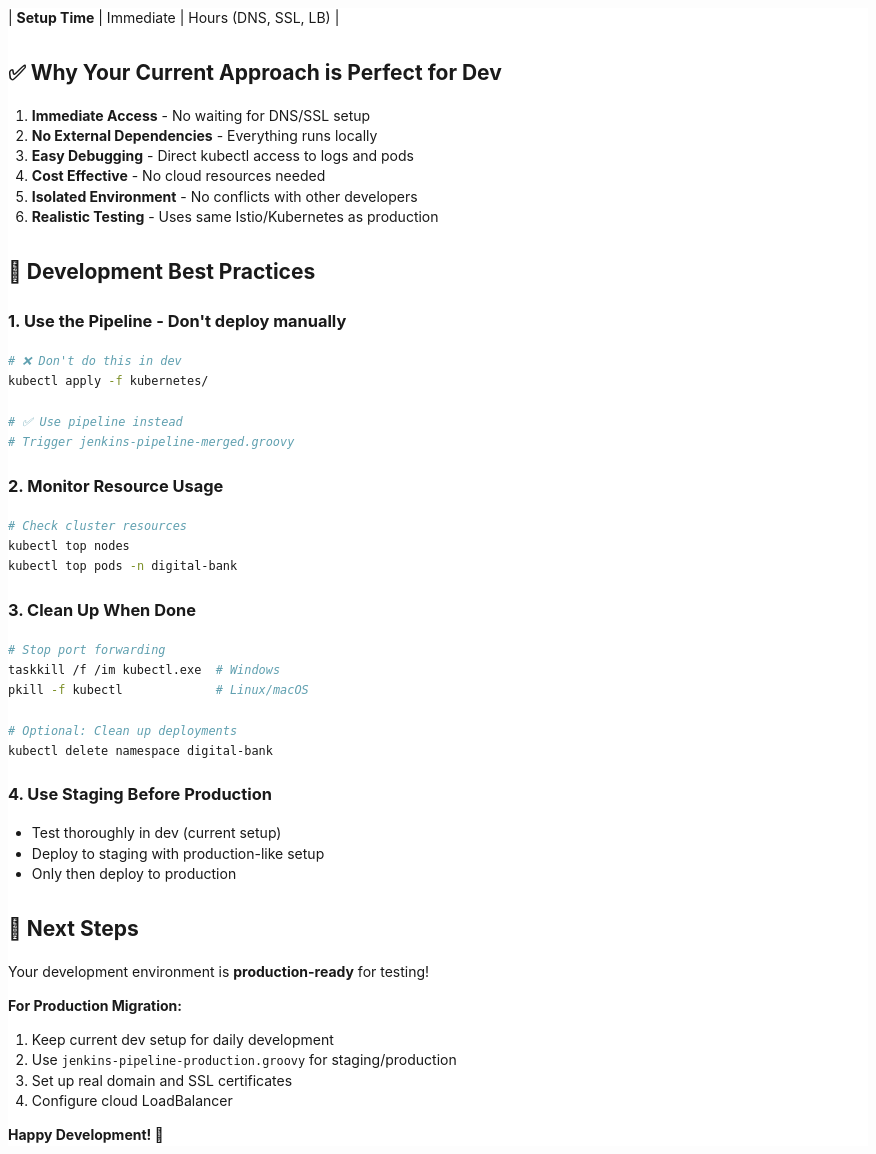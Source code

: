| **Setup Time** | Immediate | Hours (DNS, SSL, LB) |

## ✅ Why Your Current Approach is Perfect for Dev

1. **Immediate Access** - No waiting for DNS/SSL setup
2. **No External Dependencies** - Everything runs locally
3. **Easy Debugging** - Direct kubectl access to logs and pods
4. **Cost Effective** - No cloud resources needed
5. **Isolated Environment** - No conflicts with other developers
6. **Realistic Testing** - Uses same Istio/Kubernetes as production

## 🎯 Development Best Practices

### 1. **Use the Pipeline** - Don't deploy manually
```bash
# ❌ Don't do this in dev
kubectl apply -f kubernetes/

# ✅ Use pipeline instead
# Trigger jenkins-pipeline-merged.groovy
```

### 2. **Monitor Resource Usage**
```bash
# Check cluster resources
kubectl top nodes
kubectl top pods -n digital-bank
```

### 3. **Clean Up When Done**
```bash
# Stop port forwarding
taskkill /f /im kubectl.exe  # Windows
pkill -f kubectl             # Linux/macOS

# Optional: Clean up deployments
kubectl delete namespace digital-bank
```

### 4. **Use Staging Before Production**
- Test thoroughly in dev (current setup)
- Deploy to staging with production-like setup
- Only then deploy to production

## 🚀 Next Steps

Your development environment is **production-ready** for testing! 

**For Production Migration:**
1. Keep current dev setup for daily development
2. Use `jenkins-pipeline-production.groovy` for staging/production
3. Set up real domain and SSL certificates
4. Configure cloud LoadBalancer

**Happy Development! 🎉**
